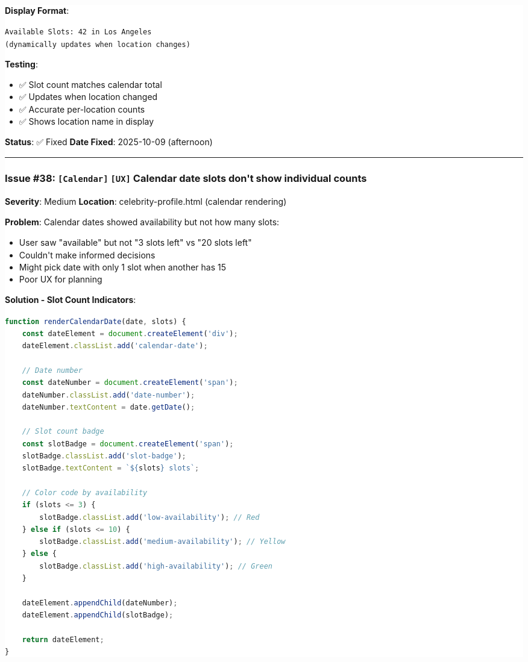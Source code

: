 
**Display Format**:
```
Available Slots: 42 in Los Angeles
(dynamically updates when location changes)
```

**Testing**:
- ✅ Slot count matches calendar total
- ✅ Updates when location changed
- ✅ Accurate per-location counts
- ✅ Shows location name in display

**Status**: ✅ Fixed
**Date Fixed**: 2025-10-09 (afternoon)

---

### Issue #38: `[Calendar]` `[UX]` Calendar date slots don't show individual counts

**Severity**: Medium
**Location**: celebrity-profile.html (calendar rendering)

**Problem**:
Calendar dates showed availability but not how many slots:
- User saw "available" but not "3 slots left" vs "20 slots left"
- Couldn't make informed decisions
- Might pick date with only 1 slot when another has 15
- Poor UX for planning

**Solution - Slot Count Indicators**:
```javascript
function renderCalendarDate(date, slots) {
    const dateElement = document.createElement('div');
    dateElement.classList.add('calendar-date');

    // Date number
    const dateNumber = document.createElement('span');
    dateNumber.classList.add('date-number');
    dateNumber.textContent = date.getDate();

    // Slot count badge
    const slotBadge = document.createElement('span');
    slotBadge.classList.add('slot-badge');
    slotBadge.textContent = `${slots} slots`;

    // Color code by availability
    if (slots <= 3) {
        slotBadge.classList.add('low-availability'); // Red
    } else if (slots <= 10) {
        slotBadge.classList.add('medium-availability'); // Yellow
    } else {
        slotBadge.classList.add('high-availability'); // Green
    }

    dateElement.appendChild(dateNumber);
    dateElement.appendChild(slotBadge);

    return dateElement;
}
```
